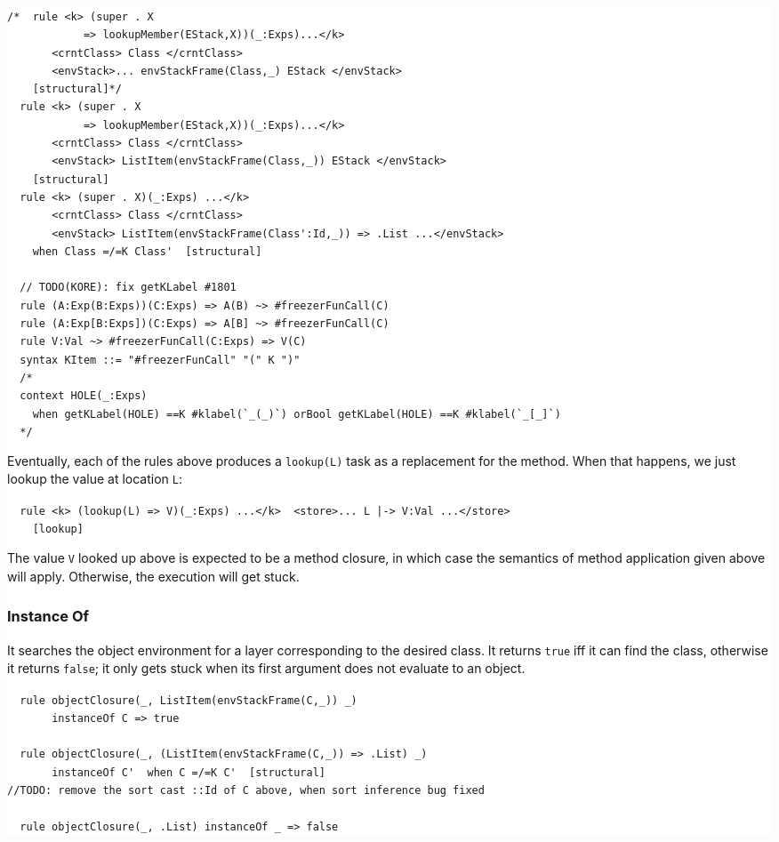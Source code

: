 ```k
/*  rule <k> (super . X
            => lookupMember(EStack,X))(_:Exps)...</k>
       <crntClass> Class </crntClass>
       <envStack>... envStackFrame(Class,_) EStack </envStack>
    [structural]*/
  rule <k> (super . X
            => lookupMember(EStack,X))(_:Exps)...</k>
       <crntClass> Class </crntClass>
       <envStack> ListItem(envStackFrame(Class,_)) EStack </envStack>
    [structural]
  rule <k> (super . X)(_:Exps) ...</k>
       <crntClass> Class </crntClass>
       <envStack> ListItem(envStackFrame(Class':Id,_)) => .List ...</envStack>
    when Class =/=K Class'  [structural]

  // TODO(KORE): fix getKLabel #1801
  rule (A:Exp(B:Exps))(C:Exps) => A(B) ~> #freezerFunCall(C)
  rule (A:Exp[B:Exps])(C:Exps) => A[B] ~> #freezerFunCall(C)
  rule V:Val ~> #freezerFunCall(C:Exps) => V(C)
  syntax KItem ::= "#freezerFunCall" "(" K ")"
  /*
  context HOLE(_:Exps)
    when getKLabel(HOLE) ==K #klabel(`_(_)`) orBool getKLabel(HOLE) ==K #klabel(`_[_]`)
  */
```
Eventually, each of the rules above produces a `lookup(L)`
task as a replacement for the method.  When that happens, we just
lookup the value at location `L`:
```k
  rule <k> (lookup(L) => V)(_:Exps) ...</k>  <store>... L |-> V:Val ...</store>
    [lookup]
```
The value `V` looked up above is expected to be a method closure,
in which case the semantics of method application given above will
apply.  Otherwise, the execution will get stuck.


### Instance Of

It searches the object environment for a layer corresponding to the
desired class.  It returns `true` iff it can find the class,
otherwise it returns `false`; it only gets stuck when its first
argument does not evaluate to an object.
```k
  rule objectClosure(_, ListItem(envStackFrame(C,_)) _)
       instanceOf C => true

  rule objectClosure(_, (ListItem(envStackFrame(C,_)) => .List) _)
       instanceOf C'  when C =/=K C'  [structural]
//TODO: remove the sort cast ::Id of C above, when sort inference bug fixed

  rule objectClosure(_, .List) instanceOf _ => false
```
